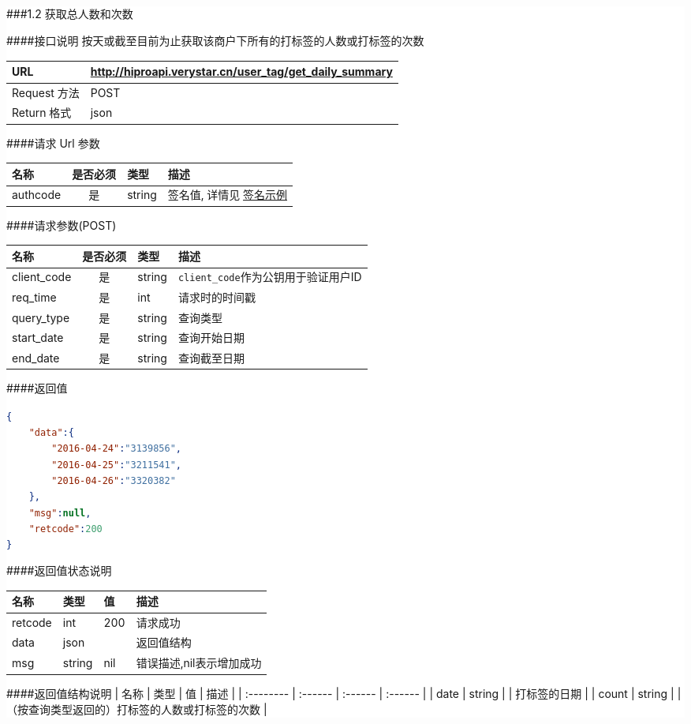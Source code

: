###1.2 获取总人数和次数

####接口说明
按天或截至目前为止获取该商户下所有的打标签的人数或打标签的次数 

| URL      | http://hiproapi.verystar.cn/user_tag/get_daily_summary |
| :------- | :---- |
| Request 方法 | POST |
| Return 格式 | json |

####请求 Url 参数

| 名称 | 是否必须 | 类型 | 描述 |
| :-------- | :--------:| :------ | :------ |
| authcode | 是 | string |  签名值, 详情见 [签名示例](../introduce/index.md#签名示例) |

####请求参数(POST)

| 名称 | 是否必须 | 类型 | 描述 |
| :-------- | :--------:| :------ | :------ |
| client_code | 是 | string | `client_code`作为公钥用于验证用户ID |
| req_time | 是 | int | 请求时的时间戳 |
| query_type | 是 | string | 查询类型  |
| start_date | 是 | string | 查询开始日期 |
| end_date   | 是 | string | 查询截至日期 |

####返回值
```json
{
	"data":{
		"2016-04-24":"3139856",
		"2016-04-25":"3211541",
		"2016-04-26":"3320382"
	},
	"msg":null,
	"retcode":200
}
```

####返回值状态说明

| 名称 | 类型 | 值  | 描述 |
| :-------- | :------ | :------ | :------ |
| retcode | int | 200 | 请求成功 |
| data | json |  | 返回值结构 |
| msg | string | nil | 错误描述,nil表示增加成功 |

####返回值结构说明
| 名称 | 类型 | 值  | 描述 |
| :-------- | :------ | :------ | :------ |
| date  | string | | 打标签的日期 |
| count | string | | （按查询类型返回的）打标签的人数或打标签的次数 |
